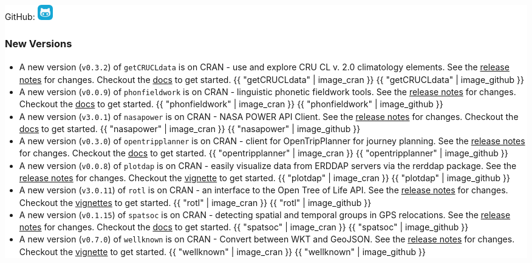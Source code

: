 GitHub: <img src="../assets/img/github-alt.png" width="25" style="border-radius: 6px 6px 6px 6px">

### New Versions

* A new version (`v0.3.2`) of `getCRUCLdata` is on CRAN - use and explore CRU CL v. 2.0 climatology elements. See the [release notes](https://github.com/ropensci/getCRUCLdata/releases/tag/v0.3.2) for changes. Checkout the [docs](https://docs.ropensci.org/getCRUCLdata/) to get started. {{ "getCRUCLdata" | image_cran }} {{ "getCRUCLdata" | image_github }}
* A new version (`v0.0.9`) of `phonfieldwork` is on CRAN - linguistic phonetic fieldwork tools. See the [release notes](https://github.com/ropensci/phonfieldwork/releases/tag/v0.0.9) for changes. Checkout the [docs](https://docs.ropensci.org/phonfieldwork/) to get started. {{ "phonfieldwork" | image_cran }} {{ "phonfieldwork" | image_github }}
* A new version (`v3.0.1`) of `nasapower` is on CRAN - NASA POWER API Client. See the [release notes](https://github.com/ropensci/nasapower/blob/master/NEWS.md) for changes. Checkout the [docs](https://docs.ropensci.org/nasapower/) to get started. {{ "nasapower" | image_cran }} {{ "nasapower" | image_github }}
* A new version (`v0.3.0`) of `opentripplanner` is on CRAN - client for OpenTripPlanner for journey planning. See the [release notes](https://github.com/ropensci/opentripplanner/blob/master/NEWS.md) for changes. Checkout the [docs](https://docs.ropensci.org/opentripplanner/) to get started. {{ "opentripplanner" | image_cran }} {{ "opentripplanner" | image_github }}
* A new version (`v0.0.8`) of `plotdap` is on CRAN - easily visualize data from ERDDAP servers via the rerddap package. See the [release notes](https://github.com/ropensci/plotdap/releases/tag/v0.0.8) for changes. Checkout the [vignette](https://cran.rstudio.com/web/packages/plotdap/vignettes/using_plotdap.html) to get started. {{ "plotdap" | image_cran }} {{ "plotdap" | image_github }}
* A new version (`v3.0.11`) of `rotl` is on CRAN - an interface to the Open Tree of Life API. See the [release notes](https://github.com/ropensci/rotl/releases/tag/v3.0.11) for changes. Checkout the [vignettes](https://cran.rstudio.com/web/packages/rotl/vignettes/) to get started. {{ "rotl" | image_cran }} {{ "rotl" | image_github }}
* A new version (`v0.1.15`) of `spatsoc` is on CRAN - detecting spatial and temporal groups in GPS relocations. See the [release notes](https://github.com/ropensci/spatsoc/releases/tag/v0.1.15) for changes. Checkout the [docs](https://spatsoc.gitlab.io/) to get started. {{ "spatsoc" | image_cran }} {{ "spatsoc" | image_github }}
* A new version (`v0.7.0`) of `wellknown` is on CRAN - Convert between WKT and GeoJSON. See the [release notes](https://github.com/ropensci/wellknown/releases/tag/v0.7.0) for changes. Checkout the [vignette](https://docs.ropensci.org/wellknown/) to get started. {{ "wellknown" | image_cran }} {{ "wellknown" | image_github }}